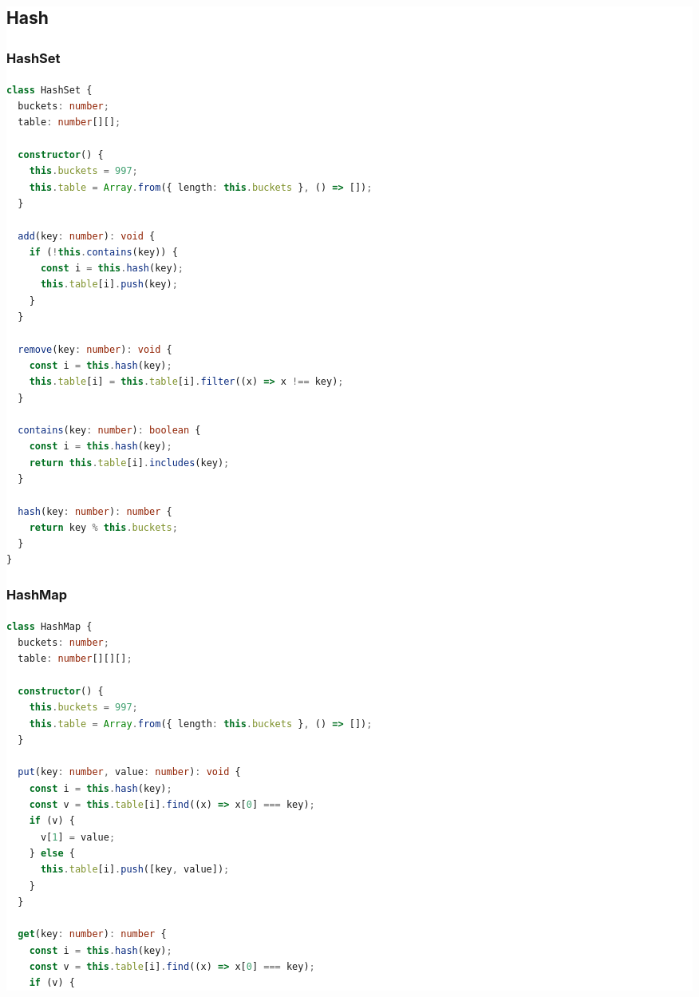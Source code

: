 ## Hash

### HashSet

```ts
class HashSet {
  buckets: number;
  table: number[][];

  constructor() {
    this.buckets = 997;
    this.table = Array.from({ length: this.buckets }, () => []);
  }

  add(key: number): void {
    if (!this.contains(key)) {
      const i = this.hash(key);
      this.table[i].push(key);
    }
  }

  remove(key: number): void {
    const i = this.hash(key);
    this.table[i] = this.table[i].filter((x) => x !== key);
  }

  contains(key: number): boolean {
    const i = this.hash(key);
    return this.table[i].includes(key);
  }

  hash(key: number): number {
    return key % this.buckets;
  }
}
```

### HashMap

```ts
class HashMap {
  buckets: number;
  table: number[][][];

  constructor() {
    this.buckets = 997;
    this.table = Array.from({ length: this.buckets }, () => []);
  }

  put(key: number, value: number): void {
    const i = this.hash(key);
    const v = this.table[i].find((x) => x[0] === key);
    if (v) {
      v[1] = value;
    } else {
      this.table[i].push([key, value]);
    }
  }

  get(key: number): number {
    const i = this.hash(key);
    const v = this.table[i].find((x) => x[0] === key);
    if (v) {
```